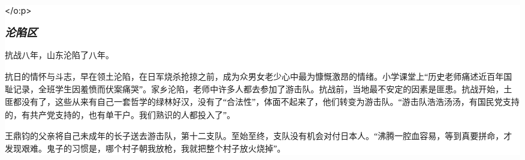   </o:p>
 </p>
 <p class="MsoNormal">
  <o:p>
  </o:p>
 </p>
 <p class="MsoNormal">
  <o:p>
  </o:p>
 </p>
 <p class="MsoNormal">
  <i>
   <span lang="ZH-CN" style="font-family:宋体;mso-ascii-font-family:Cambria;mso-ascii-theme-font:minor-latin;
mso-fareast-font-family:宋体;mso-fareast-theme-font:minor-fareast">
    <b>
     <font size="4">
      沦陷区
     </font>
    </b>
   </span>
   <o:p>
   </o:p>
  </i>
 </p>
 <p class="MsoNormal">
  <o:p>
  </o:p>
 </p>
 <p class="MsoNormal">
  <span lang="ZH-CN" style="font-family:宋体;mso-ascii-font-family:
Cambria;mso-ascii-theme-font:minor-latin;mso-fareast-font-family:宋体;mso-fareast-theme-font:
minor-fareast">
   抗战八年，山东沦陷了八年。
  </span>
  <o:p>
  </o:p>
 </p>
 <p class="MsoNormal">
  <o:p>
  </o:p>
 </p>
 <p class="MsoNormal">
  <span lang="ZH-CN" style="font-family:宋体;mso-ascii-font-family:
Cambria;mso-ascii-theme-font:minor-latin;mso-fareast-font-family:宋体;mso-fareast-theme-font:
minor-fareast">
   抗日的情怀与斗志，早在领土沦陷，在日军烧杀抢掠之前，成为众男女老少心中最为慷慨激昂的情绪。小学课堂上“历史老师痛述近百年国耻记录，全班学生因羞愤而伏案痛哭”。家乡沦陷，老师中许多人都去参加了游击队。抗战前，当地最不安定的因素是匪患。抗战开始，土匪都没有了，这些从来有自己一套哲学的绿林好汉，没有了“合法性”，体面不起来了，他们转变为游击队。“游击队浩浩汤汤，有国民党支持的，有共产党支持的，也有单干户。我们熟识的人都投入了”。
  </span>
  <o:p>
  </o:p>
 </p>
 <p class="MsoNormal">
  <o:p>
  </o:p>
 </p>
 <p class="MsoNormal">
  <span lang="ZH-CN" style="font-family:宋体;mso-ascii-font-family:
Cambria;mso-ascii-theme-font:minor-latin;mso-fareast-font-family:宋体;mso-fareast-theme-font:
minor-fareast">
   王鼎钧的父亲将自己未成年的长子送去游击队，第十二支队。至始至终，支队没有机会对付日本人。“沸腾一腔血容易，等到真要拼命，才发现艰难。鬼子的习惯是，哪个村子朝我放枪，我就把整个村子放火烧掉”。
  </span>
  <span lang="ZH-CN">